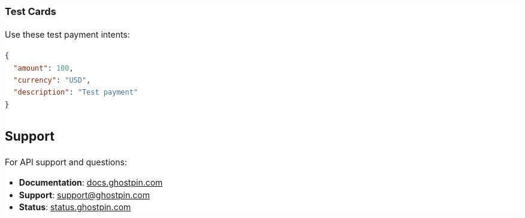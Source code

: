 ### Test Cards

Use these test payment intents:

```json
{
  "amount": 100,
  "currency": "USD",
  "description": "Test payment"
}
```

## Support

For API support and questions:

- **Documentation**: [docs.ghostpin.com](https://docs.ghostpin.com)
- **Support**: [support@ghostpin.com](mailto:support@ghostpin.com)
- **Status**: [status.ghostpin.com](https://status.ghostpin.com)
